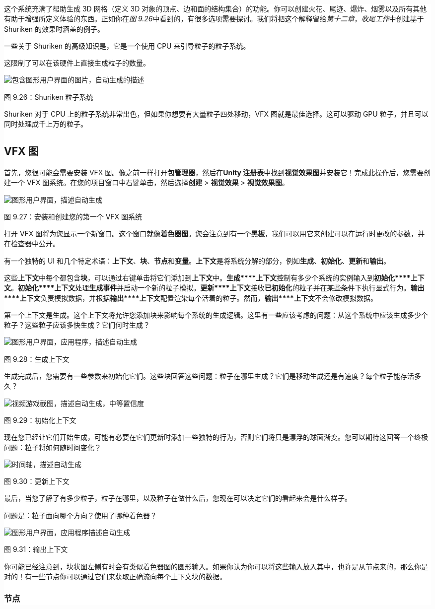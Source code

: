 这个系统充满了帮助生成 3D 网格（定义 3D 对象的顶点、边和面的结构集合）的功能。你可以创建火花、尾迹、爆炸、烟雾以及所有其他有助于增强所定义体验的东西。正如你在*图 9.26*中看到的，有很多选项需要探讨。我们将把这个解释留给*第十二章*，*收尾工作*中创建基于 Shuriken 的效果时涵盖的例子。

一些关于 Shuriken 的高级知识是，它是一个使用 CPU 来引导粒子的粒子系统。

这限制了可以在该硬件上直接生成粒子的数量。

![包含图形用户界面的图片，自动生成的描述](img/B17304_09_26.png)

图 9.26：Shuriken 粒子系统

Shuriken 对于 CPU 上的粒子系统非常出色，但如果你想要有大量粒子四处移动，VFX 图就是最佳选择。这可以驱动 GPU 粒子，并且可以同时处理成千上万的粒子。

## VFX 图

首先，您很可能会需要安装 VFX 图。像之前一样打开**包管理器**，然后在**Unity 注册表**中找到**视觉效果图**并安装它！完成此操作后，您需要创建一个 VFX 图系统。在您的项目窗口中右键单击，然后选择**创建** > **视觉效果** > **视觉效果图**。

![图形用户界面，描述自动生成](img/B17304_09_27.png)

图 9.27：安装和创建您的第一个 VFX 图系统

打开 VFX 图将为您显示一个新窗口。这个窗口就像**着色器图**。您会注意到有一个**黑板**，我们可以用它来创建可以在运行时更改的参数，并在检查器中公开。

有一个独特的 UI 和几个特定术语：**上下文**、**块**、**节点**和**变量**。**上下文**是将系统分解的部分，例如**生成**、**初始化**、**更新**和**输出**。

这些**上下文**中每个都包含**块**，可以通过右键单击将它们添加到**上下文**中。**生成****上下文**控制有多少个系统的实例输入到**初始化****上下文**。**初始化****上下文**处理**生成事件**并启动一个新的粒子模拟。**更新****上下文**接收**已初始化**的粒子并在某些条件下执行显式行为。**输出****上下文**负责模拟数据，并根据**输出****上下文**配置渲染每个活着的粒子。然而，**输出****上下文**不会修改模拟数据。

第一个上下文是生成。这个上下文将允许您添加块来影响每个系统的生成逻辑。这里有一些应该考虑的问题：从这个系统中应该生成多少个粒子？这些粒子应该多快生成？它们何时生成？

![图形用户界面，应用程序，描述自动生成](img/B17304_09_28.png)

图 9.28：生成上下文

生成完成后，您需要有一些参数来初始化它们。这些块回答这些问题：粒子在哪里生成？它们是移动生成还是有速度？每个粒子能存活多久？

![视频游戏截图，描述自动生成，中等置信度](img/B17304_09_29.png)

图 9.29：初始化上下文

现在您已经让它们开始生成，可能有必要在它们更新时添加一些独特的行为，否则它们将只是漂浮的球面渐变。您可以期待这回答一个终极问题：粒子将如何随时间变化？

![时间轴，描述自动生成](img/B17304_09_30.png)

图 9.30：更新上下文

最后，当您了解了有多少粒子，粒子在哪里，以及粒子在做什么后，您现在可以决定它们的看起来会是什么样子。

问题是：粒子面向哪个方向？使用了哪种着色器？

![图形用户界面，应用程序描述自动生成](img/B17304_09_31.png)

图 9.31：输出上下文

你可能已经注意到，块状图左侧有时会有类似着色器图的圆形输入。如果你认为你可以将这些输入放入其中，也许是从节点来的，那么你是对的！有一些节点你可以通过它们来获取正确流向每个上下文块的数据。

### 节点

